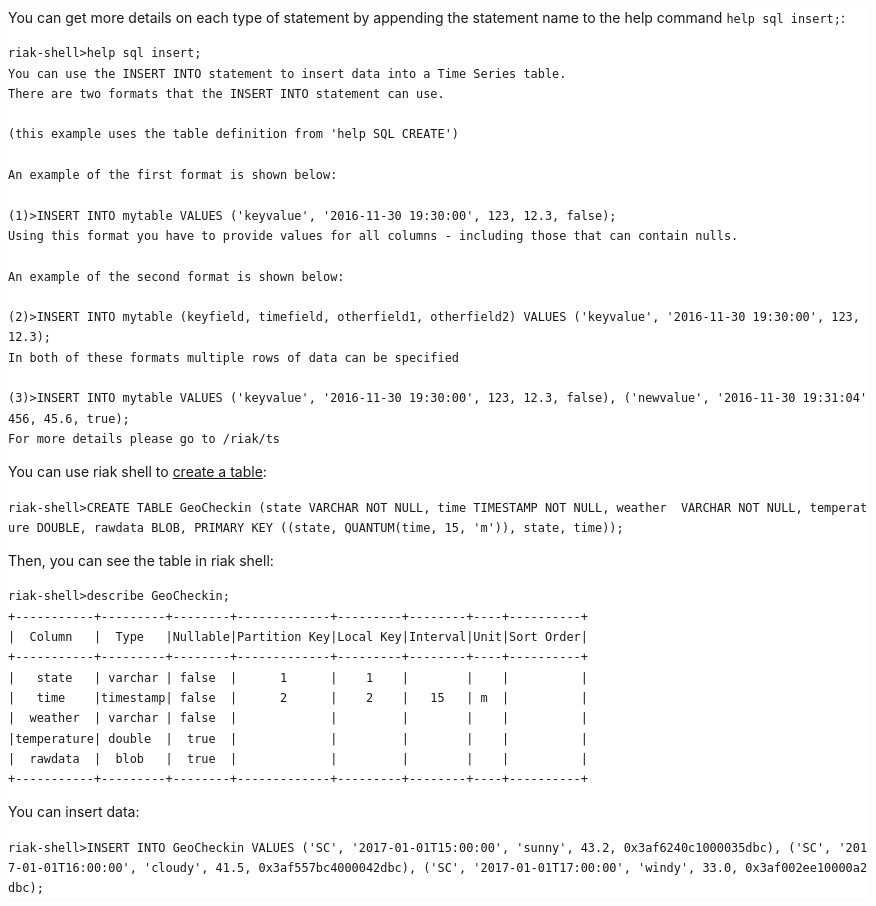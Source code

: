 You can get more details on each type of statement by appending the statement name to the help command `help sql insert;`:
```
riak-shell>help sql insert;
You can use the INSERT INTO statement to insert data into a Time Series table.
There are two formats that the INSERT INTO statement can use.

(this example uses the table definition from 'help SQL CREATE')

An example of the first format is shown below:

(1)>INSERT INTO mytable VALUES ('keyvalue', '2016-11-30 19:30:00', 123, 12.3, false);
Using this format you have to provide values for all columns - including those that can contain nulls.

An example of the second format is shown below:

(2)>INSERT INTO mytable (keyfield, timefield, otherfield1, otherfield2) VALUES ('keyvalue', '2016-11-30 19:30:00', 123, 12.3);
In both of these formats multiple rows of data can be specified

(3)>INSERT INTO mytable VALUES ('keyvalue', '2016-11-30 19:30:00', 123, 12.3, false), ('newvalue', '2016-11-30 19:31:04' 456, 45.6, true);
For more details please go to /riak/ts
```


You can use riak shell to [create a table][creating]:

```
riak-shell>CREATE TABLE GeoCheckin (state VARCHAR NOT NULL, time TIMESTAMP NOT NULL, weather  VARCHAR NOT NULL, temperature DOUBLE, rawdata BLOB, PRIMARY KEY ((state, QUANTUM(time, 15, 'm')), state, time));
```

Then, you can see the table in riak shell:

```
riak-shell>describe GeoCheckin;
+-----------+---------+--------+-------------+---------+--------+----+----------+
|  Column   |  Type   |Nullable|Partition Key|Local Key|Interval|Unit|Sort Order|
+-----------+---------+--------+-------------+---------+--------+----+----------+
|   state   | varchar | false  |      1      |    1    |        |    |          |
|   time    |timestamp| false  |      2      |    2    |   15   | m  |          |
|  weather  | varchar | false  |             |         |        |    |          |
|temperature| double  |  true  |             |         |        |    |          |
|  rawdata  |  blob   |  true  |             |         |        |    |          |
+-----------+---------+--------+-------------+---------+--------+----+----------+
```

You can insert data:

```
riak-shell>INSERT INTO GeoCheckin VALUES ('SC', '2017-01-01T15:00:00', 'sunny', 43.2, 0x3af6240c1000035dbc), ('SC', '2017-01-01T16:00:00', 'cloudy', 41.5, 0x3af557bc4000042dbc), ('SC', '2017-01-01T17:00:00', 'windy', 33.0, 0x3af002ee10000a2dbc);
```


[nodename]: {{<baseurl>}}riak/kv/2.2.0/using/cluster-operations/changing-cluster-info/
[creating]: {{<baseurl>}}riak/ts/3.0.0/using/creating-activating
[writing]: {{<baseurl>}}riak/ts/3.0.0/using/writingdata
[riak shell README]: https://github.com/basho/riak_shell/blob/develop/README/